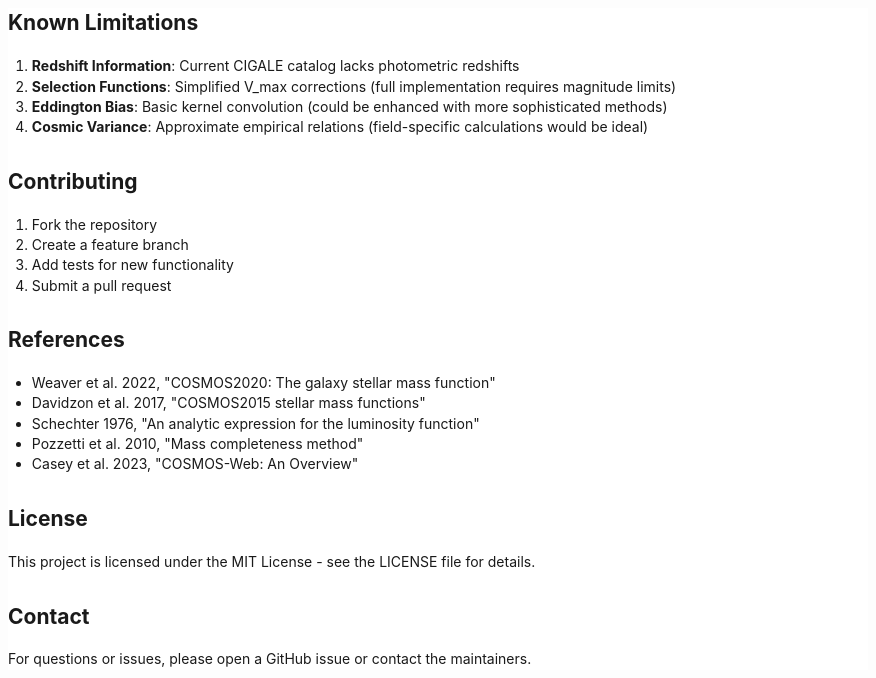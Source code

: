 ## Known Limitations

1. **Redshift Information**: Current CIGALE catalog lacks photometric redshifts
2. **Selection Functions**: Simplified V_max corrections (full implementation requires magnitude limits)
3. **Eddington Bias**: Basic kernel convolution (could be enhanced with more sophisticated methods)
4. **Cosmic Variance**: Approximate empirical relations (field-specific calculations would be ideal)

## Contributing

1. Fork the repository
2. Create a feature branch
3. Add tests for new functionality
4. Submit a pull request

## References

- Weaver et al. 2022, "COSMOS2020: The galaxy stellar mass function"
- Davidzon et al. 2017, "COSMOS2015 stellar mass functions" 
- Schechter 1976, "An analytic expression for the luminosity function"
- Pozzetti et al. 2010, "Mass completeness method"
- Casey et al. 2023, "COSMOS-Web: An Overview"

## License

This project is licensed under the MIT License - see the LICENSE file for details.

## Contact

For questions or issues, please open a GitHub issue or contact the maintainers.

